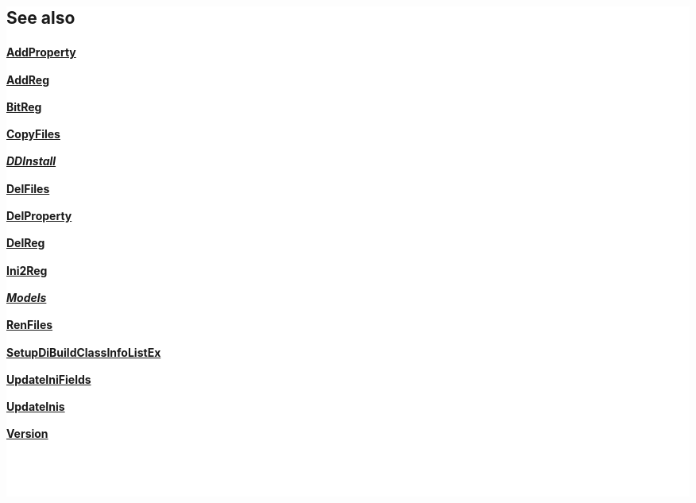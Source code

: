 ## See also


[**AddProperty**](inf-addproperty-directive.md)

[**AddReg**](inf-addreg-directive.md)

[**BitReg**](inf-bitreg-directive.md)

[**CopyFiles**](inf-copyfiles-directive.md)

[***DDInstall***](inf-ddinstall-section.md)

[**DelFiles**](inf-delfiles-directive.md)

[**DelProperty**](inf-delproperty-directive.md)

[**DelReg**](inf-delreg-directive.md)

[**Ini2Reg**](inf-ini2reg-directive.md)

[***Models***](inf-models-section.md)

[**RenFiles**](inf-renfiles-directive.md)

[**SetupDiBuildClassInfoListEx**](https://msdn.microsoft.com/library/windows/hardware/ff550911)

[**UpdateIniFields**](inf-updateinifields-directive.md)

[**UpdateInis**](inf-updateinis-directive.md)

[**Version**](inf-version-section.md)

 

 






